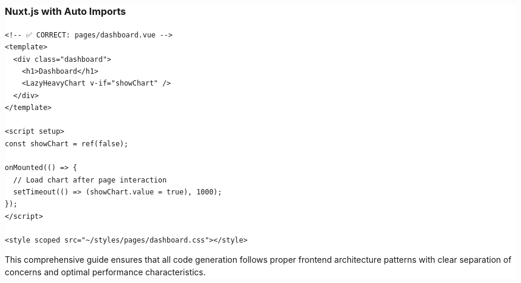### Nuxt.js with Auto Imports

```vue
<!-- ✅ CORRECT: pages/dashboard.vue -->
<template>
  <div class="dashboard">
    <h1>Dashboard</h1>
    <LazyHeavyChart v-if="showChart" />
  </div>
</template>

<script setup>
const showChart = ref(false);

onMounted(() => {
  // Load chart after page interaction
  setTimeout(() => (showChart.value = true), 1000);
});
</script>

<style scoped src="~/styles/pages/dashboard.css"></style>
```

This comprehensive guide ensures that all code generation follows proper frontend architecture patterns with clear separation of concerns and optimal performance characteristics.
